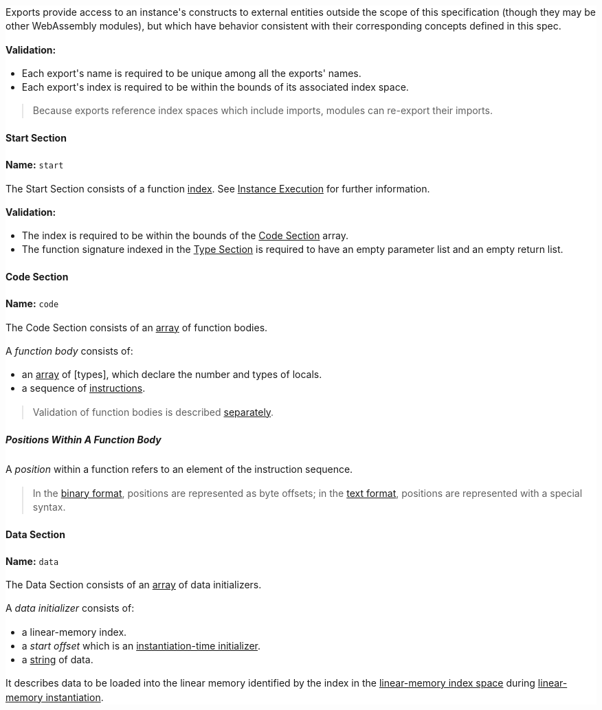 Exports provide access to an instance's constructs to external entities outside
the scope of this specification (though they may be other WebAssembly modules),
but which have behavior consistent with their corresponding concepts defined in
this spec.

**Validation:**
 - Each export's name is required to be unique among all the exports' names.
 - Each export's index is required to be within the bounds of its associated
   index space.

> Because exports reference index spaces which include imports, modules can
re-export their imports.

#### Start Section

**Name:** `start`

The Start Section consists of a function [index]. See
[Instance Execution](#instance-execution) for further information.

**Validation:**
 - The index is required to be within the bounds of the [Code Section] array.
 - The function signature indexed in the [Type Section] is required to have an
   empty parameter list and an empty return list.

#### Code Section

**Name:** `code`

The Code Section consists of an [array] of function bodies.

A *function body* consists of:
 - an [array] of [types], which declare the number and types of locals.
 - a sequence of [instructions](#instructions).

> Validation of function bodies is described
[separately](#function-body-validation).

##### Positions Within A Function Body

A *position* within a function refers to an element of the instruction sequence.

> In the [binary format], positions are represented as byte offsets; in the
[text format], positions are represented with a special syntax.

#### Data Section

**Name:** `data`

The Data Section consists of an [array] of data initializers.

A *data initializer* consists of:
 - a linear-memory index.
 - a *start offset* which is an
   [instantiation-time initializer](#instantiation-time-initializers).
 - a [string] of data.

It describes data to be loaded into the linear memory identified by the index in
the [linear-memory index space] during
[linear-memory instantiation](#linear-memory-instantiation).


[ISA]: https://en.wikipedia.org/wiki/Instruction_set
[imports]: #import-section
[exports]: #export-section
[*functions*]: https://en.wikipedia.org/wiki/Subroutine
[Module section]: #module
[*instantiated*]: #module-instantiation
[load-store architecture]: https://en.wikipedia.org/wiki/Load/store_architecture
[Instructions section]: #instructions
[Instruction Descriptions section]: #instruction-descriptions
[validation]: #validation
[execution]: #execution
["as if"]: https://en.wikipedia.org/wiki/As-if_rule
[*Bytes*]: https://en.wikipedia.org/wiki/Byte
[*Pages*]: https://en.wikipedia.org/wiki/Page_(computer_memory)
[actual boolean]: https://en.wikipedia.org/wiki/Boolean_data_type
[binary32]: https://en.wikipedia.org/wiki/Single-precision_floating-point_format
[binary64]: https://en.wikipedia.org/wiki/Double-precision_floating-point_format
[Numbers in ECMAScript]: https://tc39.github.io/ecma262/#sec-ecmascript-language-types-number-type
[NaN]: https://en.wikipedia.org/wiki/NaN
[LEB128]: https://en.wikipedia.org/wiki/LEB128
[Harvard Architecture]: https://en.wikipedia.org/wiki/Harvard_architecture
[mnemonics]: https://en.wikipedia.org/wiki/Assembly_language#Opcode_mnemonics_and_extended_mnemonics
[IEEE 754-2008]: https://en.wikipedia.org/wiki/IEEE_floating_point
["subnormal numbers"]: https://en.wikipedia.org/wiki/Subnormal_number
[power of 2]: https://en.wikipedia.org/wiki/Power_of_two
[opcodes]: https://en.wikipedia.org/wiki/Opcode
[precedence]: https://en.wikipedia.org/wiki/Order_of_operations
["jump table"]: https://en.wikipedia.org/w/index.php?title=Jump_table
["tee" command]: https://en.wikipedia.org/wiki/Tee_(command)
["modulo" operation]: https://en.wikipedia.org/wiki/Modulo_operation
[common pitfalls]: https://en.wikipedia.org/wiki/Modulo_operation#Common_pitfalls
[bitwise and]: https://en.wikipedia.org/wiki/Bitwise_operation#AND
[bitwise inclusive-or]: https://en.wikipedia.org/wiki/Bitwise_operation#OR
[bitwise exclusive-or]: https://en.wikipedia.org/wiki/Bitwise_operation#XOR
[bitwise negate]: https://en.wikipedia.org/wiki/Bitwise_operation#NOT
["hamming weight"]: https://en.wikipedia.org/wiki/Hamming_weight
["Truncate"]: https://en.wikipedia.org/wiki/Truncation
[rounded to the nearest integer]: https://en.wikipedia.org/wiki/Nearest_integer_function
[ties rounded toward the value with an even least-significant digit]: https://en.wikipedia.org/wiki/Rounding#Round_half_to_even
[`Math.round` in ECMAScript]: https://tc39.github.io/ecma262/#sec-math.round
[`round` in C]: http://en.cppreference.com/w/c/numeric/math/round
[B]: #b-branch-instruction-family
[Q]: #q-control-flow-barrier-instruction-family
[L]: #l-call-instruction-family
[G]: #g-generic-integer-instruction-family
[S]: #s-signed-integer-instruction-family
[U]: #u-unsigned-integer-instruction-family
[T]: #t-shift-instruction-family
[F]: #f-floating-point-instruction-family
[Z]: #z-floating-point-bitwise-instruction-family
[C]: #c-comparison-instruction-family
[M]: #m-linear-memory-access-instruction-family
[R]: #r-linear-memory-size-instruction-family
[Type Section]: #type-section
[Import Section]: #import-section
[Function Section]: #function-section
[Table Section]: #table-section
[Linear-Memory Section]: #linear-memory-section
[Export Section]: #export-section
[Start Section]: #start-section
[Code Section]: #code-section
[Data Section]: #data-section
[Global Section]: #global-section
[Element Section]: #element-section
[Name Section]: #name-section
[function Index space]: #function-index-space
[global index space]: #global-index-space
[linear-memory index space]: #linear-memory-index-space
[table index space]: #table-index-space
[accessed bytes]: #accessed-bytes
[array]: #array
[arrays]: #array
[binary format]: #binary-format
[bit]: https://en.wikipedia.org/wiki/Bit
[boolean]: #booleans
[bytes]: #bytes
[call-stack resources]: #call-stack-resources
[effective address]: #effective-address
[false]: #booleans
[Floor and Ceiling Functions]: https://en.wikipedia.org/wiki/Floor_and_ceiling_functions
[index]: #index
[indices]: #index
[KiB]: https://en.wikipedia.org/wiki/Kibibyte
[label]: #labels
[labels]: #labels
[linear-memory access validation]: #linear-memory-access-validation
[little-endian byte order]: https://en.wikipedia.org/wiki/Endianness#Little
[merged]: #type-sequence-merge
[minimum signed integer value]: https://en.wikipedia.org/wiki/Two%27s_complement#Most_negative_number
[nondeterministic]: #nondeterminism
[nondeterministically]: #nondeterminism
[pages]: #pages
[rotated]: https://en.wikipedia.org/wiki/Bitwise_operation#Rotate_no_carry
[shift count]: #shift-count
[shifted]: https://en.wikipedia.org/wiki/Logical_shift
[sign-extended]: https://en.wikipedia.org/wiki/Sign_extension
[string]: #string
[strings]: #string
[text format]: #text-format
[true]: #booleans
